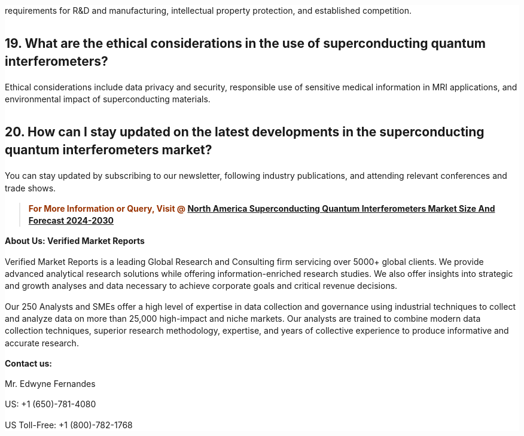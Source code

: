 requirements for R&D and manufacturing, intellectual property protection, and established competition.</p> <h2>19. What are the ethical considerations in the use of superconducting quantum interferometers?</div><div></h2> <p>Ethical considerations include data privacy and security, responsible use of sensitive medical information in MRI applications, and environmental impact of superconducting materials.</p> <h2>20. How can I stay updated on the latest developments in the superconducting quantum interferometers market?</div><div></h2> <p>You can stay updated by subscribing to our newsletter, following industry publications, and attending relevant conferences and trade shows.</p></body></html></p><blockquote><p><span style="color: #993300;"><strong>For More Information or Query, Visit @ <a href="https://www.verifiedmarketreports.com/product/superconducting-quantum-interferometers-market/">North America Superconducting Quantum Interferometers Market Size And Forecast 2024-2030</a></strong></span></p></blockquote><p><strong>About Us: Verified Market Reports</strong></p><p>Verified Market Reports is a leading Global Research and Consulting firm servicing over 5000+ global clients. We provide advanced analytical research solutions while offering information-enriched research studies. We also offer insights into strategic and growth analyses and data necessary to achieve corporate goals and critical revenue decisions.</p><p>Our 250 Analysts and SMEs offer a high level of expertise in data collection and governance using industrial techniques to collect and analyze data on more than 25,000 high-impact and niche markets. Our analysts are trained to combine modern data collection techniques, superior research methodology, expertise, and years of collective experience to produce informative and accurate research.</p><p><strong>Contact us:</strong></p><p>Mr. Edwyne Fernandes</p><p>US: +1 (650)-781-4080</p><p>US Toll-Free: +1 (800)-782-1768</p>

